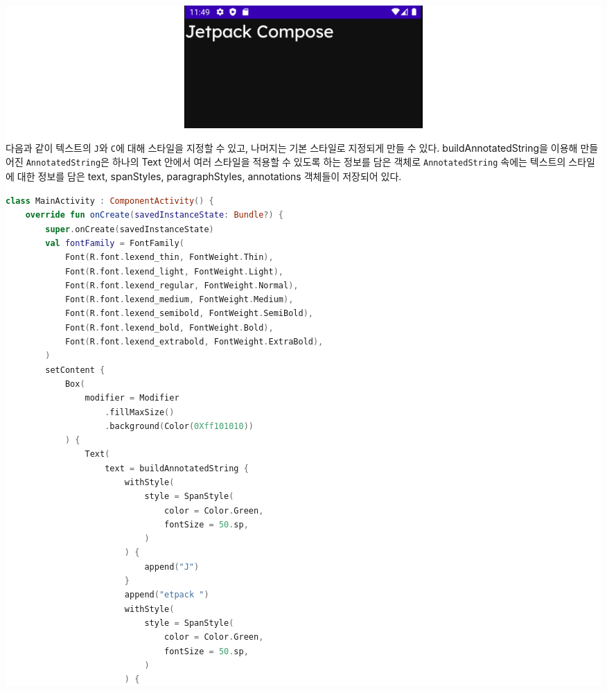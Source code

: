 <div align="center">
<img src="img/part-05/font_family.png" width="40%">
</div>

다음과 같이 텍스트의 `J`와 `C`에 대해 스타일을 지정할 수 있고, 나머지는 기본 스타일로 지정되게 만들 수 있다. buildAnnotatedString을 이용해 만들어진 `AnnotatedString`은 하나의 Text 안에서 여러 스타일을 적용할 수 있도록 하는 정보를 담은 객체로 `AnnotatedString` 속에는 텍스트의 스타일에 대한 정보를 담은 text, spanStyles, paragraphStyles, annotations 객체들이 저장되어 있다.

```kotlin
class MainActivity : ComponentActivity() {
    override fun onCreate(savedInstanceState: Bundle?) {
        super.onCreate(savedInstanceState)
        val fontFamily = FontFamily(
            Font(R.font.lexend_thin, FontWeight.Thin),
            Font(R.font.lexend_light, FontWeight.Light),
            Font(R.font.lexend_regular, FontWeight.Normal),
            Font(R.font.lexend_medium, FontWeight.Medium),
            Font(R.font.lexend_semibold, FontWeight.SemiBold),
            Font(R.font.lexend_bold, FontWeight.Bold),
            Font(R.font.lexend_extrabold, FontWeight.ExtraBold),
        )
        setContent {
            Box(
                modifier = Modifier
                    .fillMaxSize()
                    .background(Color(0Xff101010))
            ) {
                Text(
                    text = buildAnnotatedString {
                        withStyle(
                            style = SpanStyle(
                                color = Color.Green,
                                fontSize = 50.sp,
                            )
                        ) {
                            append("J")
                        }
                        append("etpack ")
                        withStyle(
                            style = SpanStyle(
                                color = Color.Green,
                                fontSize = 50.sp,
                            )
                        ) {
```